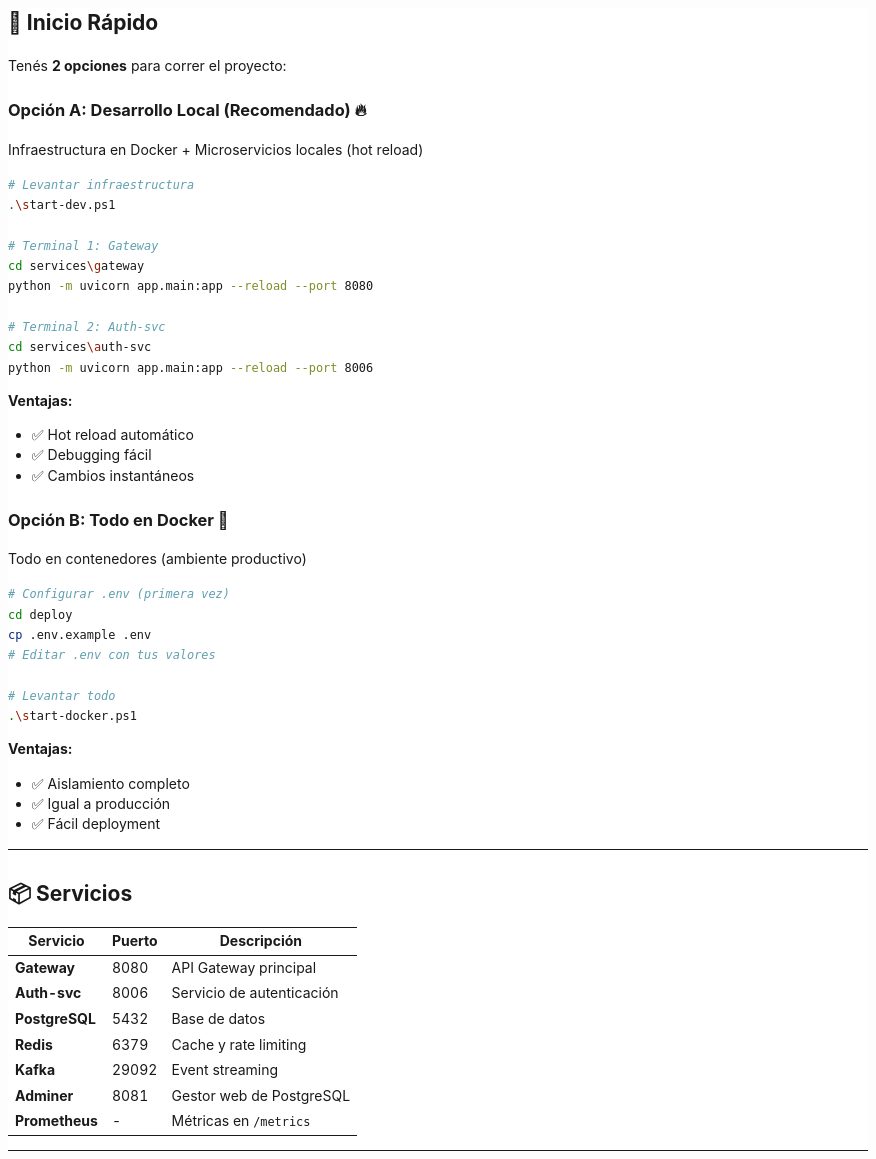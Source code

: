 
## 🚀 Inicio Rápido

Tenés **2 opciones** para correr el proyecto:

### **Opción A: Desarrollo Local** (Recomendado) 🔥

Infraestructura en Docker + Microservicios locales (hot reload)

```bash
# Levantar infraestructura
.\start-dev.ps1

# Terminal 1: Gateway
cd services\gateway
python -m uvicorn app.main:app --reload --port 8080

# Terminal 2: Auth-svc
cd services\auth-svc
python -m uvicorn app.main:app --reload --port 8006
```

**Ventajas:**
- ✅ Hot reload automático
- ✅ Debugging fácil
- ✅ Cambios instantáneos

### **Opción B: Todo en Docker** 🐳

Todo en contenedores (ambiente productivo)

```bash
# Configurar .env (primera vez)
cd deploy
cp .env.example .env
# Editar .env con tus valores

# Levantar todo
.\start-docker.ps1
```

**Ventajas:**
- ✅ Aislamiento completo
- ✅ Igual a producción
- ✅ Fácil deployment

---

## 📦 Servicios

| Servicio | Puerto | Descripción |
|----------|--------|-------------|
| **Gateway** | 8080 | API Gateway principal |
| **Auth-svc** | 8006 | Servicio de autenticación |
| **PostgreSQL** | 5432 | Base de datos |
| **Redis** | 6379 | Cache y rate limiting |
| **Kafka** | 29092 | Event streaming |
| **Adminer** | 8081 | Gestor web de PostgreSQL |
| **Prometheus** | - | Métricas en `/metrics` |

---